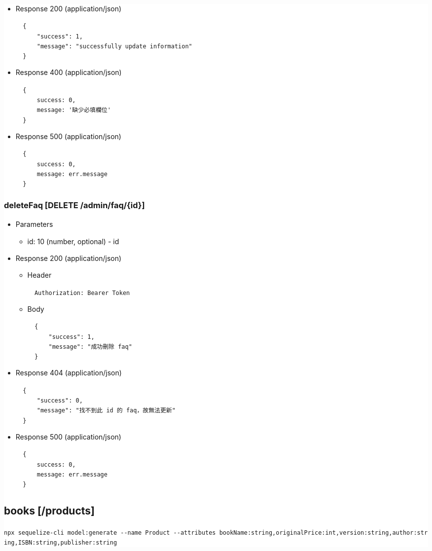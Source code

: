 + Response 200 (application/json)
    
        {
            "success": 1,
            "message": "successfully update information"
        }
        
+ Response 400 (application/json)

        {
            success: 0,
            message: '缺少必填欄位'
        }
        
+ Response 500 (application/json)

        {
            success: 0,
            message: err.message 
        }

### deleteFaq [DELETE /admin/faq/{id}]

+ Parameters

    + id: 10 (number, optional) - id

        
+ Response 200 (application/json)

    + Header
    
            Authorization: Bearer Token   
    
    + Body
    
            {
                "success": 1,
                "message": "成功刪除 faq"
            }
            
+ Response 404 (application/json)

        {
            "success": 0,
            "message": "找不到此 id 的 faq，故無法更新"
        }
        
+ Response 500 (application/json)

        {
            success: 0,
            message: err.message 
        }
        
## books [/products]

```
npx sequelize-cli model:generate --name Product --attributes bookName:string,originalPrice:int,version:string,author:string,ISBN:string,publisher:string
```